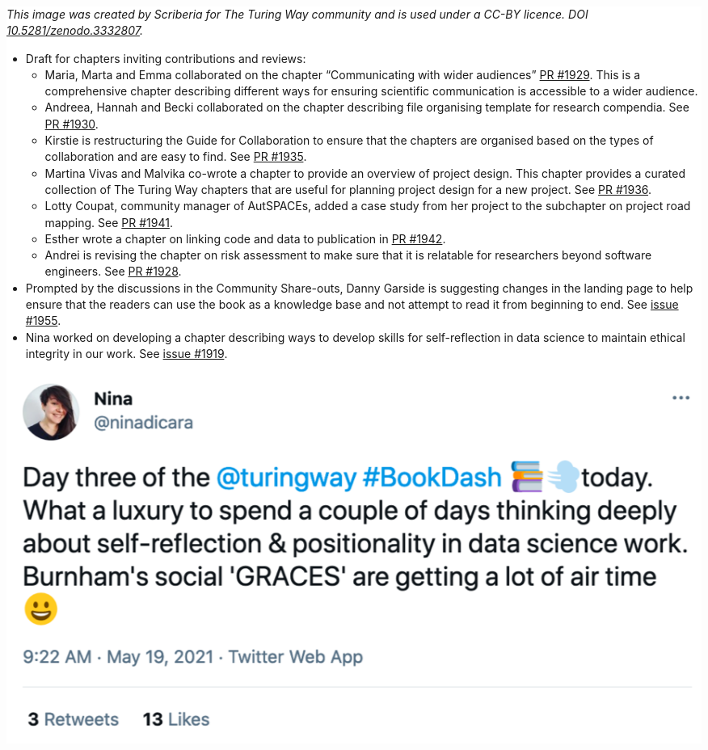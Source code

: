 *This image was created by Scriberia for The Turing Way community and is used under a CC-BY licence. DOI [10.5281/zenodo.3332807](10.5281/zenodo.3332807).*

* Draft for chapters inviting contributions and reviews:
  * Maria, Marta and Emma collaborated on the chapter “Communicating with wider audiences” [PR #1929](https://github.com/alan-turing-institute/the-turing-way/pull/1929).
This is a comprehensive chapter describing different ways for ensuring scientific communication is accessible to a wider audience.
  * Andreea, Hannah and Becki collaborated on the chapter describing file organising template for research compendia.
See [PR #1930](https://github.com/alan-turing-institute/the-turing-way/pull/1930).
  * Kirstie is restructuring the Guide for Collaboration to ensure that the chapters are organised based on the types of collaboration and are easy to find.
See [PR #1935](https://github.com/alan-turing-institute/the-turing-way/pull/1935).
  * Martina Vivas and Malvika co-wrote a chapter to provide an overview of project design.
This chapter provides a curated collection of The Turing Way chapters that are useful for planning project design for a new project.
See [PR #1936](https://github.com/alan-turing-institute/the-turing-way/pull/1936).
  * Lotty Coupat, community manager of AutSPACEs, added a case study from her project to the subchapter on project road mapping.
See [PR #1941](https://github.com/alan-turing-institute/the-turing-way/pull/1941). 
  * Esther wrote a chapter on linking code and data to publication in [PR #1942](https://github.com/alan-turing-institute/the-turing-way/pull/1942/files).
  * Andrei is revising the chapter on risk assessment to make sure that it is relatable for researchers beyond software engineers.
See [PR #1928](https://github.com/alan-turing-institute/the-turing-way/pull/1928).
 * Prompted by the discussions in the Community Share-outs, Danny Garside is suggesting changes in the landing page to help ensure that the readers can use the book as a knowledge base and not attempt to read it from beginning to end.
See [issue #1955](https://github.com/alan-turing-institute/the-turing-way/issues/1955).
  * Nina worked on developing a chapter describing ways to develop skills for self-reflection in data science to maintain ethical integrity in our work.
See [issue #1919](https://github.com/alan-turing-institute/the-turing-way/issues/1919).

![Nina di Cara Tweeted on 19 May 2021 saying “Day three of The Turing Way Book Dash today. What a luxury to spend a couple of days thinking deeply about self-reflection & positionality in data science work. Burnham's social 'GRACES' are getting a lot of air time”](images/2021-05-ninatweet-6.png)
